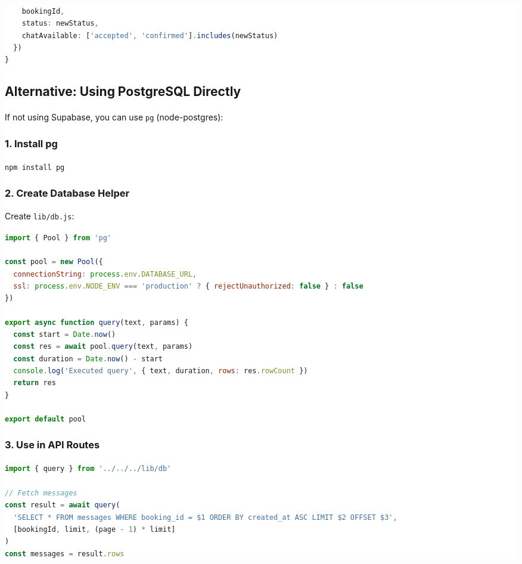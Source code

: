 ```javascript
    bookingId,
    status: newStatus,
    chatAvailable: ['accepted', 'confirmed'].includes(newStatus)
  })
}
```

## Alternative: Using PostgreSQL Directly

If not using Supabase, you can use `pg` (node-postgres):

### 1. Install pg

```bash
npm install pg
```

### 2. Create Database Helper

Create `lib/db.js`:

```javascript
import { Pool } from 'pg'

const pool = new Pool({
  connectionString: process.env.DATABASE_URL,
  ssl: process.env.NODE_ENV === 'production' ? { rejectUnauthorized: false } : false
})

export async function query(text, params) {
  const start = Date.now()
  const res = await pool.query(text, params)
  const duration = Date.now() - start
  console.log('Executed query', { text, duration, rows: res.rowCount })
  return res
}

export default pool
```

### 3. Use in API Routes

```javascript
import { query } from '../../../lib/db'

// Fetch messages
const result = await query(
  'SELECT * FROM messages WHERE booking_id = $1 ORDER BY created_at ASC LIMIT $2 OFFSET $3',
  [bookingId, limit, (page - 1) * limit]
)
const messages = result.rows
```
